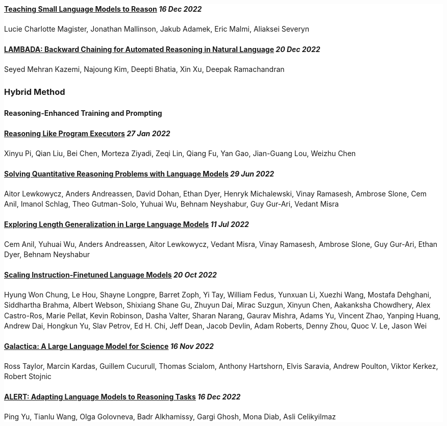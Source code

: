 #### [Teaching Small Language Models to Reason](https://arxiv.org/abs/2212.08410)	*16 Dec 2022*

Lucie Charlotte Magister, Jonathan Mallinson, Jakub Adamek, Eric Malmi, Aliaksei Severyn

#### [LAMBADA: Backward Chaining for Automated Reasoning in Natural Language](https://arxiv.org/abs/2212.13894)	*20 Dec 2022*

Seyed Mehran Kazemi, Najoung Kim, Deepti Bhatia, Xin Xu, Deepak Ramachandran



### Hybrid Method

#### Reasoning-Enhanced Training and Prompting

#### [Reasoning Like Program Executors](https://arxiv.org/abs/2201.11473)	*27 Jan 2022*

Xinyu Pi, Qian Liu, Bei Chen, Morteza Ziyadi, Zeqi Lin, Qiang Fu, Yan Gao, Jian-Guang Lou, Weizhu Chen

#### [Solving Quantitative Reasoning Problems with Language Models](https://arxiv.org/abs/2206.14858)	*29 Jun 2022*

Aitor Lewkowycz, Anders Andreassen, David Dohan, Ethan Dyer, Henryk Michalewski, Vinay Ramasesh, Ambrose Slone, Cem Anil, Imanol Schlag, Theo Gutman-Solo, Yuhuai Wu, Behnam Neyshabur, Guy Gur-Ari, Vedant Misra

#### [Exploring Length Generalization in Large Language Models](https://arxiv.org/abs/2207.04901)	*11 Jul 2022*

Cem Anil, Yuhuai Wu, Anders Andreassen, Aitor Lewkowycz, Vedant Misra, Vinay Ramasesh, Ambrose Slone, Guy Gur-Ari, Ethan Dyer, Behnam Neyshabur

#### [Scaling Instruction-Finetuned Language Models](https://arxiv.org/abs/2210.11416)	*20 Oct 2022*

Hyung Won Chung, Le Hou, Shayne Longpre, Barret Zoph, Yi Tay, William Fedus, Yunxuan Li, Xuezhi Wang, Mostafa Dehghani, Siddhartha Brahma, Albert Webson, Shixiang Shane Gu, Zhuyun Dai, Mirac Suzgun, Xinyun Chen, Aakanksha Chowdhery, Alex Castro-Ros, Marie Pellat, Kevin Robinson, Dasha Valter, Sharan Narang, Gaurav Mishra, Adams Yu, Vincent Zhao, Yanping Huang, Andrew Dai, Hongkun Yu, Slav Petrov, Ed H. Chi, Jeff Dean, Jacob Devlin, Adam Roberts, Denny Zhou, Quoc V. Le, Jason Wei

#### [Galactica: A Large Language Model for Science](https://arxiv.org/abs/2211.09085)	*16 Nov 2022*

Ross Taylor, Marcin Kardas, Guillem Cucurull, Thomas Scialom, Anthony Hartshorn, Elvis Saravia, Andrew Poulton, Viktor Kerkez, Robert Stojnic

#### [ALERT: Adapting Language Models to Reasoning Tasks](https://arxiv.org/abs/2212.08286)	*16 Dec 2022*

Ping Yu, Tianlu Wang, Olga Golovneva, Badr Alkhamissy, Gargi Ghosh, Mona Diab, Asli Celikyilmaz
